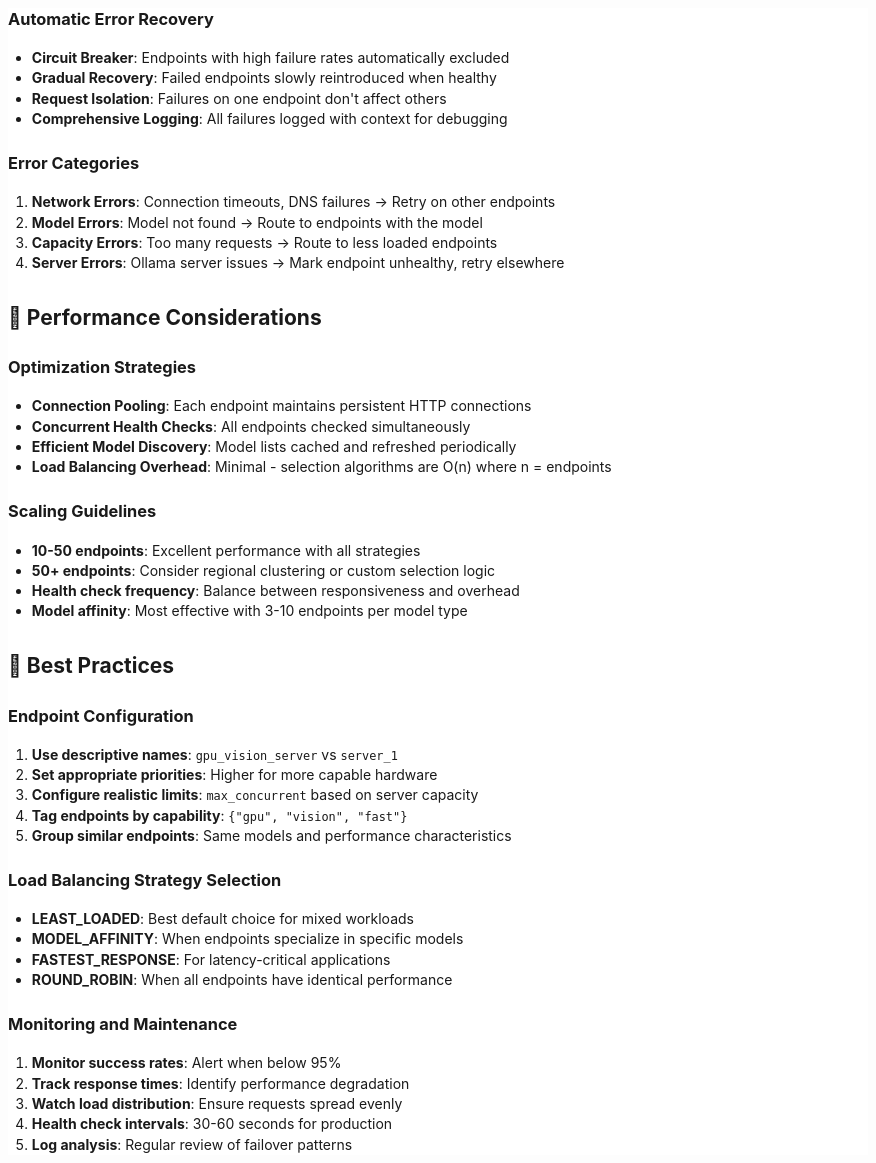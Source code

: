 ### Automatic Error Recovery
- **Circuit Breaker**: Endpoints with high failure rates automatically excluded
- **Gradual Recovery**: Failed endpoints slowly reintroduced when healthy
- **Request Isolation**: Failures on one endpoint don't affect others
- **Comprehensive Logging**: All failures logged with context for debugging

### Error Categories
1. **Network Errors**: Connection timeouts, DNS failures → Retry on other endpoints
2. **Model Errors**: Model not found → Route to endpoints with the model  
3. **Capacity Errors**: Too many requests → Route to less loaded endpoints
4. **Server Errors**: Ollama server issues → Mark endpoint unhealthy, retry elsewhere

## 🔧 Performance Considerations

### Optimization Strategies
- **Connection Pooling**: Each endpoint maintains persistent HTTP connections
- **Concurrent Health Checks**: All endpoints checked simultaneously
- **Efficient Model Discovery**: Model lists cached and refreshed periodically
- **Load Balancing Overhead**: Minimal - selection algorithms are O(n) where n = endpoints

### Scaling Guidelines
- **10-50 endpoints**: Excellent performance with all strategies
- **50+ endpoints**: Consider regional clustering or custom selection logic
- **Health check frequency**: Balance between responsiveness and overhead
- **Model affinity**: Most effective with 3-10 endpoints per model type

## 📝 Best Practices

### Endpoint Configuration
1. **Use descriptive names**: `gpu_vision_server` vs `server_1`
2. **Set appropriate priorities**: Higher for more capable hardware
3. **Configure realistic limits**: `max_concurrent` based on server capacity
4. **Tag endpoints by capability**: `{"gpu", "vision", "fast"}`
5. **Group similar endpoints**: Same models and performance characteristics

### Load Balancing Strategy Selection
- **LEAST_LOADED**: Best default choice for mixed workloads
- **MODEL_AFFINITY**: When endpoints specialize in specific models
- **FASTEST_RESPONSE**: For latency-critical applications
- **ROUND_ROBIN**: When all endpoints have identical performance

### Monitoring and Maintenance
1. **Monitor success rates**: Alert when below 95%
2. **Track response times**: Identify performance degradation
3. **Watch load distribution**: Ensure requests spread evenly
4. **Health check intervals**: 30-60 seconds for production
5. **Log analysis**: Regular review of failover patterns
